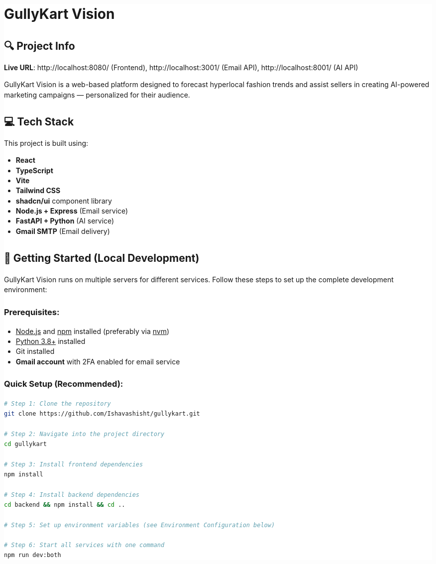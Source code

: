 # GullyKart Vision

## 🔍 Project Info

**Live URL**: http://localhost:8080/ (Frontend), http://localhost:3001/ (Email API), http://localhost:8001/ (AI API)

GullyKart Vision is a web-based platform designed to forecast hyperlocal fashion trends and assist sellers in creating AI-powered marketing campaigns — personalized for their audience.

## 💻 Tech Stack

This project is built using:

- **React**
- **TypeScript**
- **Vite**
- **Tailwind CSS**
- **shadcn/ui** component library
- **Node.js + Express** (Email service)
- **FastAPI + Python** (AI service)
- **Gmail SMTP** (Email delivery)

## 🚀 Getting Started (Local Development)

GullyKart Vision runs on multiple servers for different services. Follow these steps to set up the complete development environment:

### Prerequisites:
- [Node.js](https://nodejs.org/) and [npm](https://www.npmjs.com/) installed (preferably via [nvm](https://github.com/nvm-sh/nvm))
- [Python 3.8+](https://www.python.org/downloads/) installed
- Git installed
- **Gmail account** with 2FA enabled for email service

### Quick Setup (Recommended):
```bash
# Step 1: Clone the repository
git clone https://github.com/Ishavashisht/gullykart.git

# Step 2: Navigate into the project directory
cd gullykart

# Step 3: Install frontend dependencies
npm install

# Step 4: Install backend dependencies
cd backend && npm install && cd ..

# Step 5: Set up environment variables (see Environment Configuration below)

# Step 6: Start all services with one command
npm run dev:both
```
